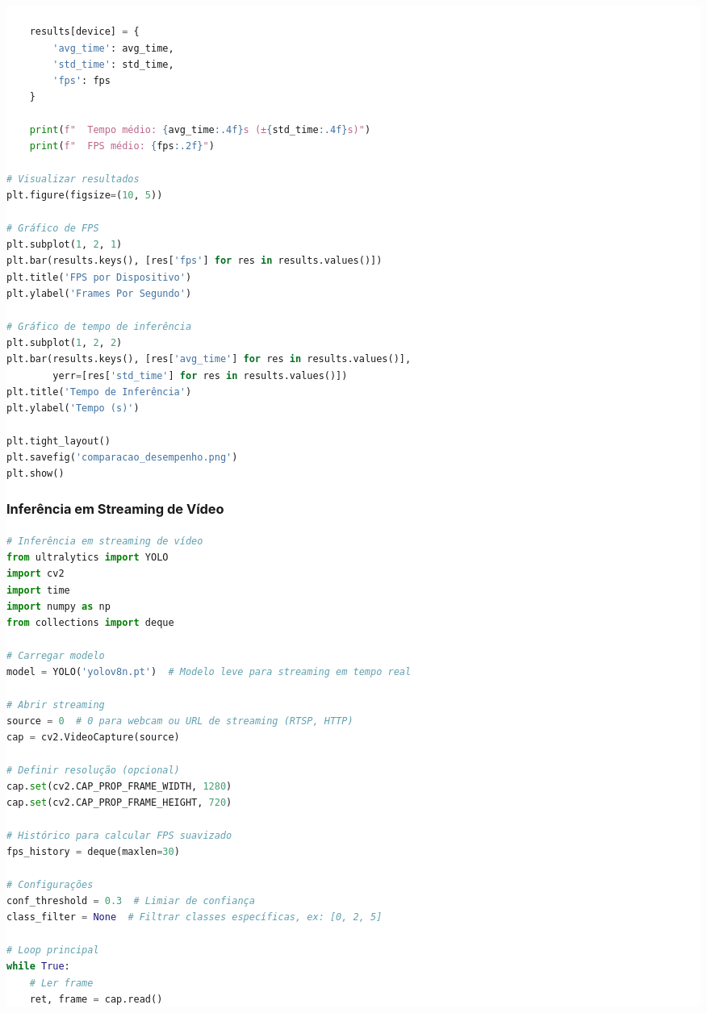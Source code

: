 ```python

    results[device] = {
        'avg_time': avg_time,
        'std_time': std_time,
        'fps': fps
    }

    print(f"  Tempo médio: {avg_time:.4f}s (±{std_time:.4f}s)")
    print(f"  FPS médio: {fps:.2f}")

# Visualizar resultados
plt.figure(figsize=(10, 5))

# Gráfico de FPS
plt.subplot(1, 2, 1)
plt.bar(results.keys(), [res['fps'] for res in results.values()])
plt.title('FPS por Dispositivo')
plt.ylabel('Frames Por Segundo')

# Gráfico de tempo de inferência
plt.subplot(1, 2, 2)
plt.bar(results.keys(), [res['avg_time'] for res in results.values()],
        yerr=[res['std_time'] for res in results.values()])
plt.title('Tempo de Inferência')
plt.ylabel('Tempo (s)')

plt.tight_layout()
plt.savefig('comparacao_desempenho.png')
plt.show()
```

### Inferência em Streaming de Vídeo

```python
# Inferência em streaming de vídeo
from ultralytics import YOLO
import cv2
import time
import numpy as np
from collections import deque

# Carregar modelo
model = YOLO('yolov8n.pt')  # Modelo leve para streaming em tempo real

# Abrir streaming
source = 0  # 0 para webcam ou URL de streaming (RTSP, HTTP)
cap = cv2.VideoCapture(source)

# Definir resolução (opcional)
cap.set(cv2.CAP_PROP_FRAME_WIDTH, 1280)
cap.set(cv2.CAP_PROP_FRAME_HEIGHT, 720)

# Histórico para calcular FPS suavizado
fps_history = deque(maxlen=30)

# Configurações
conf_threshold = 0.3  # Limiar de confiança
class_filter = None  # Filtrar classes específicas, ex: [0, 2, 5]

# Loop principal
while True:
    # Ler frame
    ret, frame = cap.read()
```